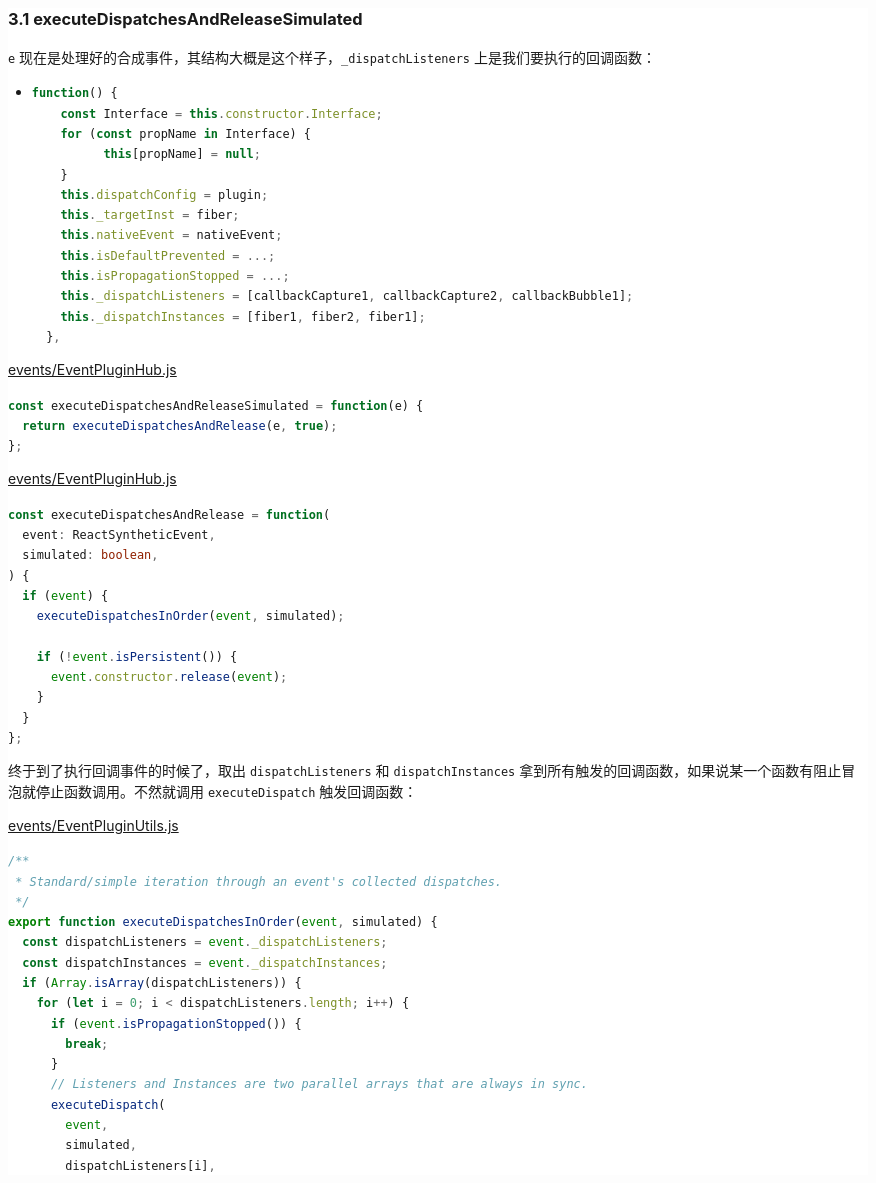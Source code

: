 ### 3.1 executeDispatchesAndReleaseSimulated

`e` 现在是处理好的合成事件，其结构大概是这个样子，`_dispatchListeners` 上是我们要执行的回调函数：

+ ```ts
  function() {
      const Interface = this.constructor.Interface;
      for (const propName in Interface) {
  			this[propName] = null;
      }
      this.dispatchConfig = plugin;
      this._targetInst = fiber;
      this.nativeEvent = nativeEvent;
      this.isDefaultPrevented = ...;
      this.isPropagationStopped = ...;
      this._dispatchListeners = [callbackCapture1, callbackCapture2, callbackBubble1];
      this._dispatchInstances = [fiber1, fiber2, fiber1];
    },
  ```

[events/EventPluginHub.js]()

```ts
const executeDispatchesAndReleaseSimulated = function(e) {
  return executeDispatchesAndRelease(e, true);
};
```

[events/EventPluginHub.js]()

```ts
const executeDispatchesAndRelease = function(
  event: ReactSyntheticEvent,
  simulated: boolean,
) {
  if (event) {
    executeDispatchesInOrder(event, simulated);

    if (!event.isPersistent()) {
      event.constructor.release(event);
    }
  }
};
```

终于到了执行回调事件的时候了，取出 `dispatchListeners` 和 `dispatchInstances` 拿到所有触发的回调函数，如果说某一个函数有阻止冒泡就停止函数调用。不然就调用 `executeDispatch` 触发回调函数：

[events/EventPluginUtils.js]()

```ts
/**
 * Standard/simple iteration through an event's collected dispatches.
 */
export function executeDispatchesInOrder(event, simulated) {
  const dispatchListeners = event._dispatchListeners;
  const dispatchInstances = event._dispatchInstances;
  if (Array.isArray(dispatchListeners)) {
    for (let i = 0; i < dispatchListeners.length; i++) {
      if (event.isPropagationStopped()) {
        break;
      }
      // Listeners and Instances are two parallel arrays that are always in sync.
      executeDispatch(
        event,
        simulated,
        dispatchListeners[i],
```